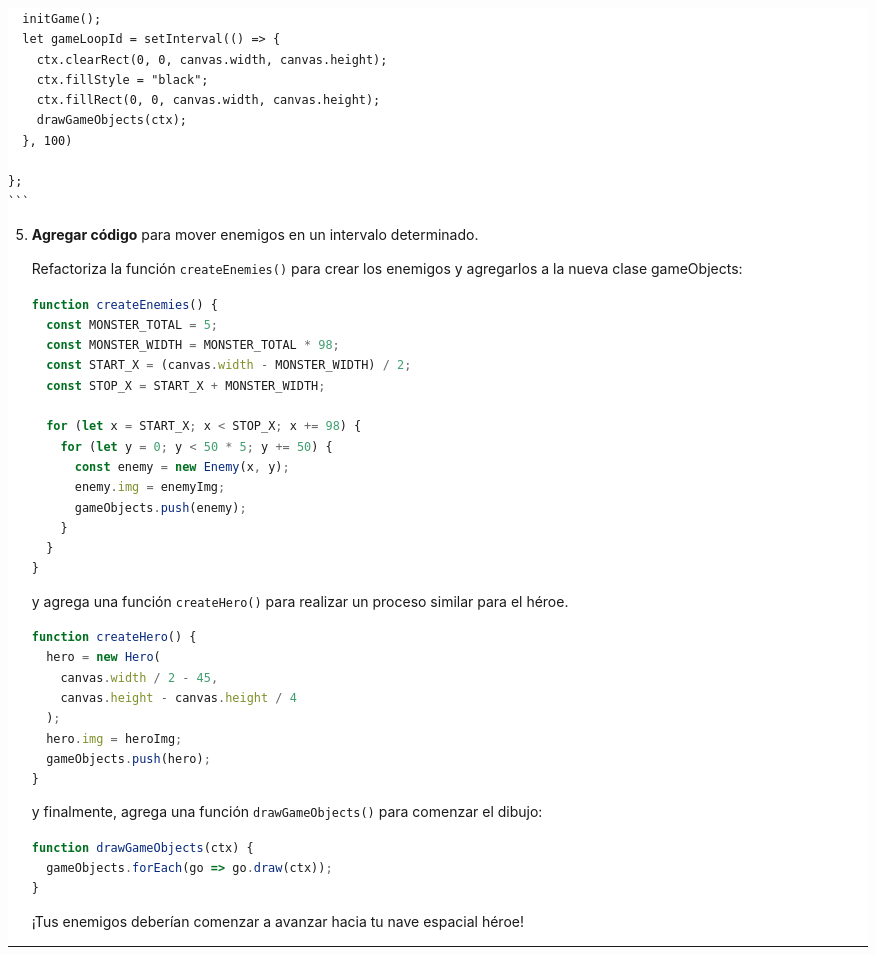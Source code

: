       initGame();
      let gameLoopId = setInterval(() => {
        ctx.clearRect(0, 0, canvas.width, canvas.height);
        ctx.fillStyle = "black";
        ctx.fillRect(0, 0, canvas.width, canvas.height);
        drawGameObjects(ctx);
      }, 100)
      
    };
    ```

5. **Agregar código** para mover enemigos en un intervalo determinado.

    Refactoriza la función `createEnemies()` para crear los enemigos y agregarlos a la nueva clase gameObjects:

    ```javascript
    function createEnemies() {
      const MONSTER_TOTAL = 5;
      const MONSTER_WIDTH = MONSTER_TOTAL * 98;
      const START_X = (canvas.width - MONSTER_WIDTH) / 2;
      const STOP_X = START_X + MONSTER_WIDTH;
    
      for (let x = START_X; x < STOP_X; x += 98) {
        for (let y = 0; y < 50 * 5; y += 50) {
          const enemy = new Enemy(x, y);
          enemy.img = enemyImg;
          gameObjects.push(enemy);
        }
      }
    }
    ```
    
    y agrega una función `createHero()` para realizar un proceso similar para el héroe.
    
    ```javascript
    function createHero() {
      hero = new Hero(
        canvas.width / 2 - 45,
        canvas.height - canvas.height / 4
      );
      hero.img = heroImg;
      gameObjects.push(hero);
    }
    ```

    y finalmente, agrega una función `drawGameObjects()` para comenzar el dibujo:

    ```javascript
    function drawGameObjects(ctx) {
      gameObjects.forEach(go => go.draw(ctx));
    }
    ```

    ¡Tus enemigos deberían comenzar a avanzar hacia tu nave espacial héroe!

---